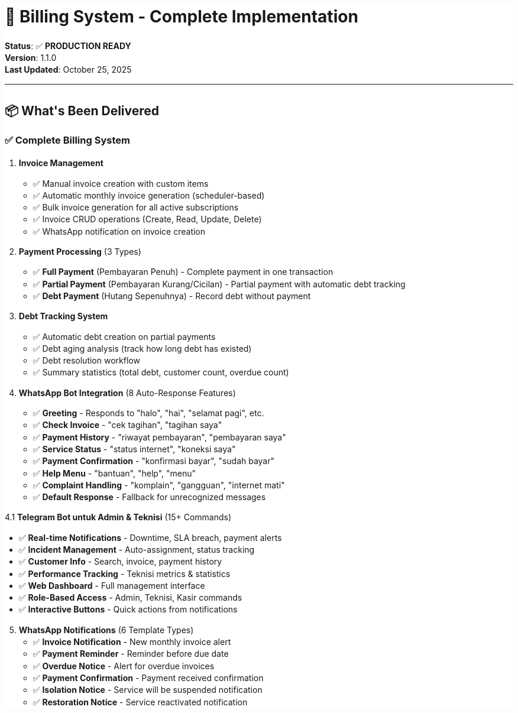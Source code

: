 # 🎉 Billing System - Complete Implementation

**Status**: ✅ **PRODUCTION READY**  
**Version**: 1.1.0  
**Last Updated**: October 25, 2025

---

## 📦 What's Been Delivered

### ✅ Complete Billing System
1. **Invoice Management**
   - ✅ Manual invoice creation with custom items
   - ✅ Automatic monthly invoice generation (scheduler-based)
   - ✅ Bulk invoice generation for all active subscriptions
   - ✅ Invoice CRUD operations (Create, Read, Update, Delete)
   - ✅ WhatsApp notification on invoice creation

2. **Payment Processing** (3 Types)
   - ✅ **Full Payment** (Pembayaran Penuh) - Complete payment in one transaction
   - ✅ **Partial Payment** (Pembayaran Kurang/Cicilan) - Partial payment with automatic debt tracking
   - ✅ **Debt Payment** (Hutang Sepenuhnya) - Record debt without payment

3. **Debt Tracking System**
   - ✅ Automatic debt creation on partial payments
   - ✅ Debt aging analysis (track how long debt has existed)
   - ✅ Debt resolution workflow
   - ✅ Summary statistics (total debt, customer count, overdue count)

4. **WhatsApp Bot Integration** (8 Auto-Response Features)
   - ✅ **Greeting** - Responds to "halo", "hai", "selamat pagi", etc.
   - ✅ **Check Invoice** - "cek tagihan", "tagihan saya"
   - ✅ **Payment History** - "riwayat pembayaran", "pembayaran saya"
   - ✅ **Service Status** - "status internet", "koneksi saya"
   - ✅ **Payment Confirmation** - "konfirmasi bayar", "sudah bayar"
   - ✅ **Help Menu** - "bantuan", "help", "menu"
   - ✅ **Complaint Handling** - "komplain", "gangguan", "internet mati"
   - ✅ **Default Response** - Fallback for unrecognized messages

4.1 **Telegram Bot untuk Admin & Teknisi** (15+ Commands)
   - ✅ **Real-time Notifications** - Downtime, SLA breach, payment alerts
   - ✅ **Incident Management** - Auto-assignment, status tracking
   - ✅ **Customer Info** - Search, invoice, payment history
   - ✅ **Performance Tracking** - Teknisi metrics & statistics
   - ✅ **Web Dashboard** - Full management interface
   - ✅ **Role-Based Access** - Admin, Teknisi, Kasir commands
   - ✅ **Interactive Buttons** - Quick actions from notifications

5. **WhatsApp Notifications** (6 Template Types)
   - ✅ **Invoice Notification** - New monthly invoice alert
   - ✅ **Payment Reminder** - Reminder before due date
   - ✅ **Overdue Notice** - Alert for overdue invoices
   - ✅ **Payment Confirmation** - Payment received confirmation
   - ✅ **Isolation Notice** - Service will be suspended notification
   - ✅ **Restoration Notice** - Service reactivated notification
